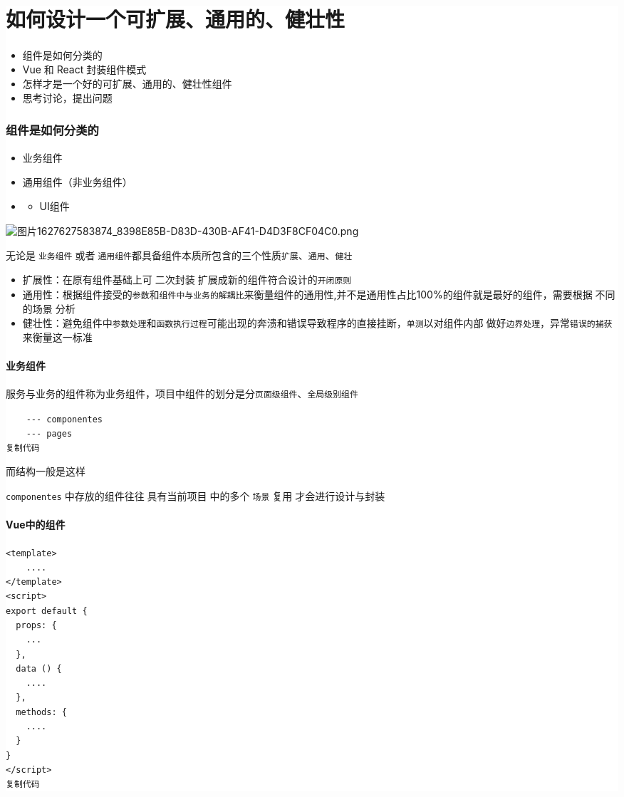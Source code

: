 # 如何设计一个可扩展、通用的、健壮性

- 组件是如何分类的
- Vue 和 React 封装组件模式
- 怎样才是一个好的可扩展、通用的、健壮性组件
- 思考讨论，提出问题

### 组件是如何分类的

- 业务组件

- 通用组件（非业务组件）

- - UI组件

![图片](https://mmbiz.qpic.cn/mmbiz_png/pfCCZhlbMQTm1hcVxmtpohvP1ibDFRSeot9OSGJqicV7ugDEWgXIuvvWeV660bNAYj0pGKrTw4weMdOIiaaRCAI4A/640?wx_fmt=png&tp=webp&wxfrom=5&wx_lazy=1&wx_co=1)1627627583874_8398E85B-D83D-430B-AF41-D4D3F8CF04C0.png

无论是 `业务组件` 或者 `通用组件`都具备组件本质所包含的三个性质`扩展`、`通用`、`健壮`

- 扩展性：在原有组件基础上可 二次封装 扩展成新的组件符合设计的`开闭原则`
- 通用性：根据组件接受的`参数`和`组件中与业务的解耦比`来衡量组件的通用性,并不是通用性占比100%的组件就是最好的组件，需要根据 不同的场景 分析
- 健壮性：避免组件中`参数处理`和`函数执行过程`可能出现的奔溃和错误导致程序的直接挂断，`单测`以对组件内部 做好`边界处理`，异常`错误的捕获`来衡量这一标准

#### 业务组件

服务与业务的组件称为业务组件，项目中组件的划分是分`页面级组件`、`全局级别组件`

```
    --- componentes
    --- pages
复制代码
```

而结构一般是这样

`componentes` 中存放的组件往往 具有当前项目 中的多个 `场景` 复用 才会进行设计与封装

#### Vue中的组件

```
<template>
    ....
</template>
<script>
export default {
  props: {
    ...
  },
  data () {
    ....
  },
  methods: {
    ....
  }
}
</script>
复制代码
```
